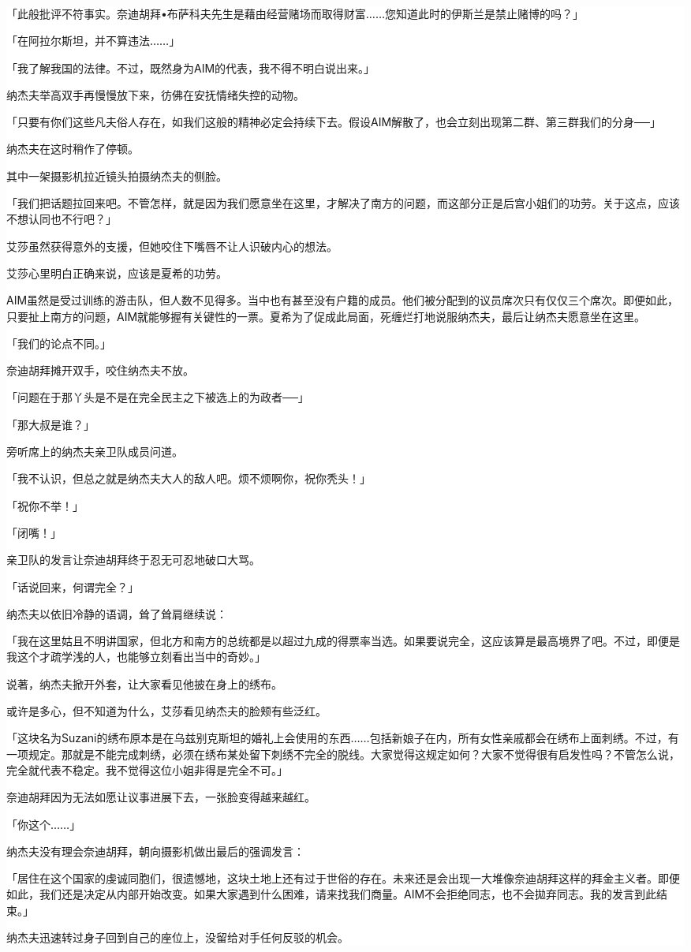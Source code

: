 「此般批评不符事实。奈迪胡拜•布萨科夫先生是藉由经营赌场而取得财富……您知道此时的伊斯兰是禁止赌博的吗？」

「在阿拉尔斯坦，并不算违法……」

「我了解我国的法律。不过，既然身为AIM的代表，我不得不明白说出来。」

纳杰夫举高双手再慢慢放下来，彷佛在安抚情绪失控的动物。

「只要有你们这些凡夫俗人存在，如我们这般的精神必定会持续下去。假设AIM解散了，也会立刻出现第二群、第三群我们的分身──」

纳杰夫在这时稍作了停顿。

其中一架摄影机拉近镜头拍摄纳杰夫的侧脸。

「我们把话题拉回来吧。不管怎样，就是因为我们愿意坐在这里，才解决了南方的问题，而这部分正是后宫小姐们的功劳。关于这点，应该不想认同也不行吧？」

艾莎虽然获得意外的支援，但她咬住下嘴唇不让人识破内心的想法。

艾莎心里明白正确来说，应该是夏希的功劳。

AIM虽然是受过训练的游击队，但人数不见得多。当中也有甚至没有户籍的成员。他们被分配到的议员席次只有仅仅三个席次。即便如此，只要扯上南方的问题，AIM就能够握有关键性的一票。夏希为了促成此局面，死缠烂打地说服纳杰夫，最后让纳杰夫愿意坐在这里。

「我们的论点不同。」

奈迪胡拜摊开双手，咬住纳杰夫不放。

「问题在于那丫头是不是在完全民主之下被选上的为政者──」

「那大叔是谁？」

旁听席上的纳杰夫亲卫队成员问道。

「我不认识，但总之就是纳杰夫大人的敌人吧。烦不烦啊你，祝你秃头！」

「祝你不举！」

「闭嘴！」

亲卫队的发言让奈迪胡拜终于忍无可忍地破口大骂。

「话说回来，何谓完全？」

纳杰夫以依旧冷静的语调，耸了耸肩继续说：

「我在这里姑且不明讲国家，但北方和南方的总统都是以超过九成的得票率当选。如果要说完全，这应该算是最高境界了吧。不过，即便是我这个才疏学浅的人，也能够立刻看出当中的奇妙。」

说著，纳杰夫掀开外套，让大家看见他披在身上的绣布。

或许是多心，但不知道为什么，艾莎看见纳杰夫的脸颊有些泛红。

「这块名为Suzani的绣布原本是在乌兹别克斯坦的婚礼上会使用的东西……包括新娘子在内，所有女性亲戚都会在绣布上面刺绣。不过，有一项规定。那就是不能完成刺绣，必须在绣布某处留下刺绣不完全的脱线。大家觉得这规定如何？大家不觉得很有启发性吗？不管怎么说，完全就代表不稳定。我不觉得这位小姐非得是完全不可。」

奈迪胡拜因为无法如愿让议事进展下去，一张脸变得越来越红。

「你这个……」

纳杰夫没有理会奈迪胡拜，朝向摄影机做出最后的强调发言：

「居住在这个国家的虔诚同胞们，很遗憾地，这块土地上还有过于世俗的存在。未来还是会出现一大堆像奈迪胡拜这样的拜金主义者。即便如此，我们还是决定从内部开始改变。如果大家遇到什么困难，请来找我们商量。AIM不会拒绝同志，也不会拋弃同志。我的发言到此结束。」

纳杰夫迅速转过身子回到自己的座位上，没留给对手任何反驳的机会。
